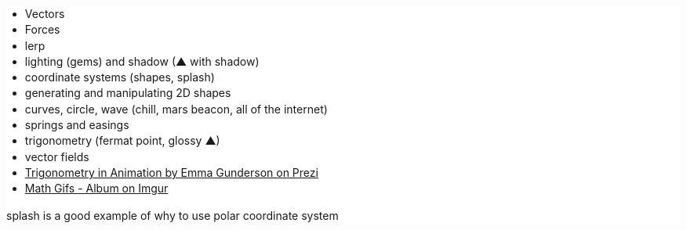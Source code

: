 
- Vectors
- Forces
- lerp
- lighting (gems) and shadow (▲ with shadow)
- coordinate systems (shapes, splash)
- generating and manipulating 2D shapes
- curves, circle, wave (chill, mars beacon, all of the internet)
- springs and easings
- trigonometry (fermat point, glossy ▲)
- vector fields
- [Trigonometry in Animation by Emma Gunderson on Prezi](https://prezi.com/mlvioaq4jxrx/trigonometry-in-animation/)
- [Math Gifs - Album on Imgur](http://imgur.com/a/VTMUq#0)

splash is a good example of why to use polar coordinate system
